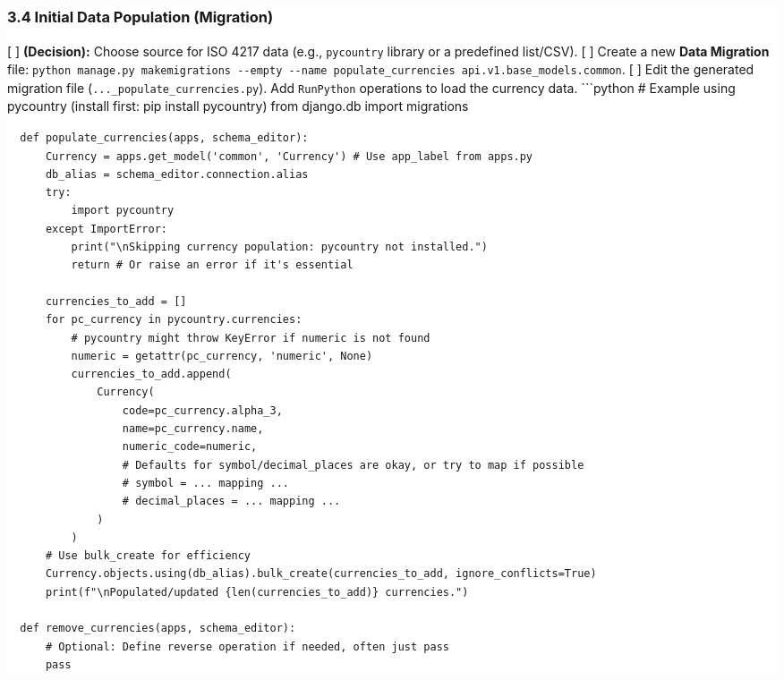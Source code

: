   ### 3.4 Initial Data Population (Migration)

  [ ] **(Decision):** Choose source for ISO 4217 data (e.g., `pycountry` library or a predefined list/CSV).
  [ ] Create a new **Data Migration** file: `python manage.py makemigrations --empty --name populate_currencies api.v1.base_models.common`.
  [ ] Edit the generated migration file (`..._populate_currencies.py`). Add `RunPython` operations to load the currency data.
      ```python
      # Example using pycountry (install first: pip install pycountry)
      from django.db import migrations

      def populate_currencies(apps, schema_editor):
          Currency = apps.get_model('common', 'Currency') # Use app_label from apps.py
          db_alias = schema_editor.connection.alias
          try:
              import pycountry
          except ImportError:
              print("\nSkipping currency population: pycountry not installed.")
              return # Or raise an error if it's essential

          currencies_to_add = []
          for pc_currency in pycountry.currencies:
              # pycountry might throw KeyError if numeric is not found
              numeric = getattr(pc_currency, 'numeric', None)
              currencies_to_add.append(
                  Currency(
                      code=pc_currency.alpha_3,
                      name=pc_currency.name,
                      numeric_code=numeric,
                      # Defaults for symbol/decimal_places are okay, or try to map if possible
                      # symbol = ... mapping ...
                      # decimal_places = ... mapping ...
                  )
              )
          # Use bulk_create for efficiency
          Currency.objects.using(db_alias).bulk_create(currencies_to_add, ignore_conflicts=True)
          print(f"\nPopulated/updated {len(currencies_to_add)} currencies.")

      def remove_currencies(apps, schema_editor):
          # Optional: Define reverse operation if needed, often just pass
          pass
